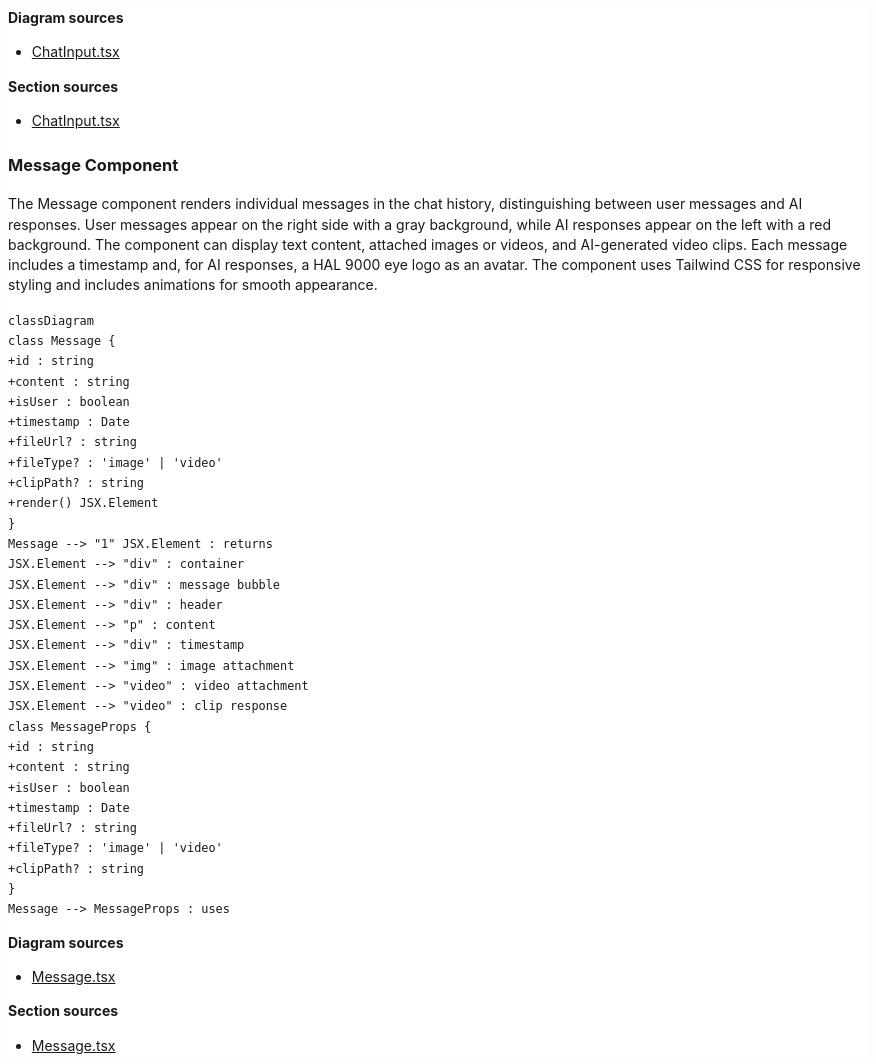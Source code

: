 **Diagram sources**
- [ChatInput.tsx](file://vaas-ui/src/components/ChatInput.tsx#L1-L138)

**Section sources**
- [ChatInput.tsx](file://vaas-ui/src/components/ChatInput.tsx#L1-L138)

### Message Component
The Message component renders individual messages in the chat history, distinguishing between user messages and AI responses. User messages appear on the right side with a gray background, while AI responses appear on the left with a red background. The component can display text content, attached images or videos, and AI-generated video clips. Each message includes a timestamp and, for AI responses, a HAL 9000 eye logo as an avatar. The component uses Tailwind CSS for responsive styling and includes animations for smooth appearance.

```mermaid
classDiagram
class Message {
+id : string
+content : string
+isUser : boolean
+timestamp : Date
+fileUrl? : string
+fileType? : 'image' | 'video'
+clipPath? : string
+render() JSX.Element
}
Message --> "1" JSX.Element : returns
JSX.Element --> "div" : container
JSX.Element --> "div" : message bubble
JSX.Element --> "div" : header
JSX.Element --> "p" : content
JSX.Element --> "div" : timestamp
JSX.Element --> "img" : image attachment
JSX.Element --> "video" : video attachment
JSX.Element --> "video" : clip response
class MessageProps {
+id : string
+content : string
+isUser : boolean
+timestamp : Date
+fileUrl? : string
+fileType? : 'image' | 'video'
+clipPath? : string
}
Message --> MessageProps : uses
```

**Diagram sources**
- [Message.tsx](file://vaas-ui/src/components/Message.tsx#L1-L76)

**Section sources**
- [Message.tsx](file://vaas-ui/src/components/Message.tsx#L1-L76)

